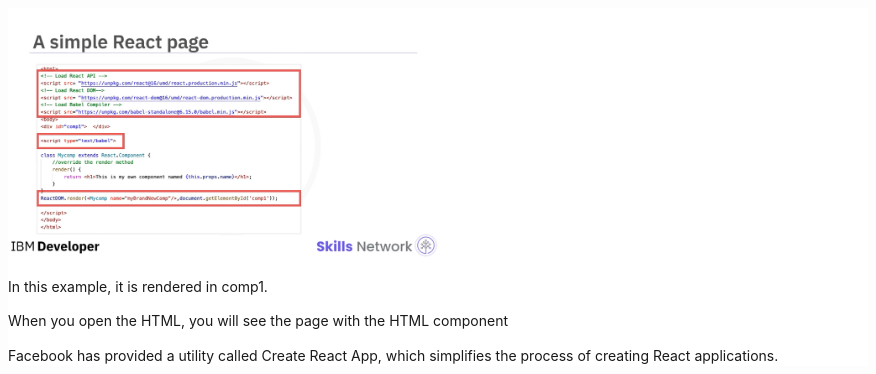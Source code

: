 <img src="./images/image012.png?raw=true"
  alt="A simple React page."
  width="50%" />
</p>


In this example, it is rendered in comp1.

When you open the HTML, you will see the page with the HTML component

Facebook has provided a utility called Create React App, which
simplifies the process of creating React applications.




<p align="center" width="100%">